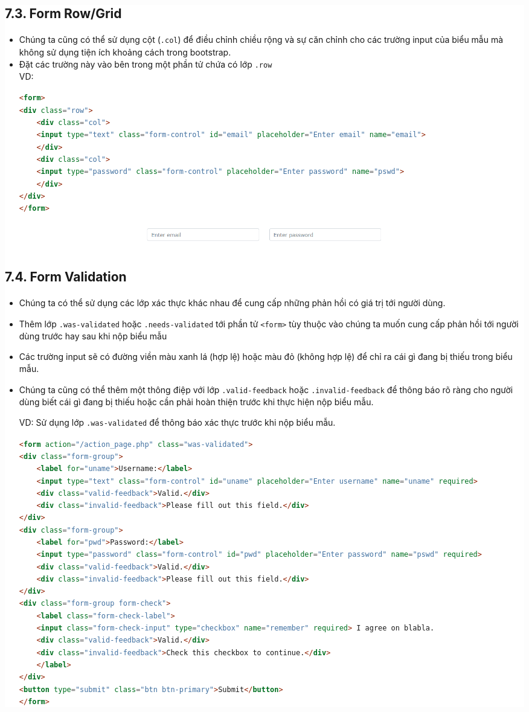 ## 7.3. Form Row/Grid
- Chúng ta cũng có thể sử dụng cột (`.col`) để điều chỉnh chiều rộng và sự căn chỉnh cho các trường input của biểu mẫu mà không sử dụng tiện ích khoảng cách trong bootstrap. 
- Đặt các trường này vào bên trong một phần tử chứa có lớp `.row`  
    VD:
    ```html
    <form>
    <div class="row">
        <div class="col">
        <input type="text" class="form-control" id="email" placeholder="Enter email" name="email">
        </div>
        <div class="col">
        <input type="password" class="form-control" placeholder="Enter password" name="pswd">
        </div>
    </div>
    </form>
    ```
<p align = "center">
<img width = 400 src="../images/lesson1/row form.png">
</p>

## 7.4. Form Validation
- Chúng ta có thể sử dụng các lớp xác thực khác nhau để cung cấp những phản hồi có giá trị tới người dùng.
- Thêm lớp `.was-validated` hoặc `.needs-validated` tới phần tử `<form>` tùy thuộc vào chúng ta muốn cung cấp phản hồi tới người dùng trước hay sau khi nộp biểu mẫu
- Các trường input sẽ có đường viền màu xanh lá (hợp lệ) hoặc màu đỏ (không hợp lệ) để chỉ ra cái gì đang bị thiếu trong biểu mẫu.
- Chúng ta cũng có thể thêm một thông điệp với lớp `.valid-feedback` hoặc `.invalid-feedback` để thông báo rõ ràng cho người dùng biết cái gì đang bị thiếu hoặc cần phải hoàn thiện trước khi thực hiện nộp biểu mẫu.  

    VD: Sử dụng lớp `.was-validated` để thông báo xác thực trước khi nộp biểu mẫu.
    ```html
    <form action="/action_page.php" class="was-validated">
    <div class="form-group">
        <label for="uname">Username:</label>
        <input type="text" class="form-control" id="uname" placeholder="Enter username" name="uname" required>
        <div class="valid-feedback">Valid.</div>
        <div class="invalid-feedback">Please fill out this field.</div>
    </div>
    <div class="form-group">
        <label for="pwd">Password:</label>
        <input type="password" class="form-control" id="pwd" placeholder="Enter password" name="pswd" required>
        <div class="valid-feedback">Valid.</div>
        <div class="invalid-feedback">Please fill out this field.</div>
    </div>
    <div class="form-group form-check">
        <label class="form-check-label">
        <input class="form-check-input" type="checkbox" name="remember" required> I agree on blabla.
        <div class="valid-feedback">Valid.</div>
        <div class="invalid-feedback">Check this checkbox to continue.</div>
        </label>
    </div>
    <button type="submit" class="btn btn-primary">Submit</button>
    </form>
